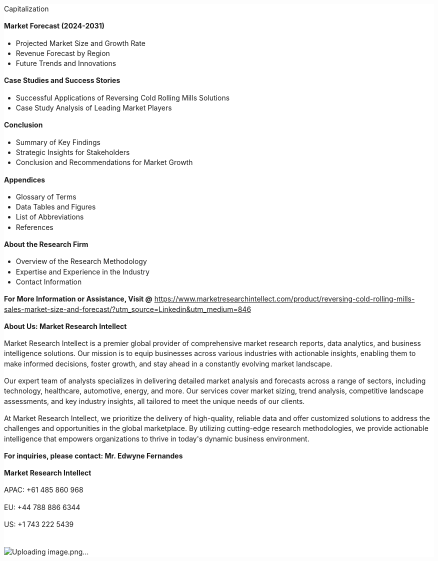 Capitalization</li></ul><p><strong>Market Forecast (2024-2031)</strong></p><ul><li>Projected Market Size and Growth Rate</li><li>Revenue Forecast by Region</li><li>Future Trends and Innovations</li></ul><p><strong>Case Studies and Success Stories</strong></p><ul><li>Successful Applications of Reversing Cold Rolling Mills  Solutions</li><li>Case Study Analysis of Leading Market Players</li></ul><p><strong>Conclusion</strong></p><ul><li>Summary of Key Findings</li><li>Strategic Insights for Stakeholders</li><li>Conclusion and Recommendations for Market Growth</li></ul><p><strong>Appendices</strong></p><ul><li>Glossary of Terms</li><li>Data Tables and Figures</li><li>List of Abbreviations</li><li>References</li></ul><p><strong>About the Research Firm</strong></p><ul><li>Overview of the Research Methodology</li><li>Expertise and Experience in the Industry</li><li>Contact Information</li></ul></div><div class="article-main__content" data-test-id="publishing-text-block"><p><span class="font-[700]"><strong>For More Information or Assistance, Visit @</strong>&nbsp;<a href="https://www.marketresearchintellect.com/product/reversing-cold-rolling-mills-sales-market-size-and-forecast/?utm_source=Linkedin&utm_medium=846">https://www.marketresearchintellect.com/product/reversing-cold-rolling-mills-sales-market-size-and-forecast/?utm_source=Linkedin&utm_medium=846</a></span></p><p><strong>About Us: Market Research Intellect</strong></p><p>Market Research Intellect is a premier global provider of comprehensive market research reports, data analytics, and business intelligence solutions. Our mission is to equip businesses across various industries with actionable insights, enabling them to make informed decisions, foster growth, and stay ahead in a constantly evolving market landscape.</p><p>Our expert team of analysts specializes in delivering detailed market analysis and forecasts across a range of sectors, including technology, healthcare, automotive, energy, and more. Our services cover market sizing, trend analysis, competitive landscape assessments, and key industry insights, all tailored to meet the unique needs of our clients.</p><p>At Market Research Intellect, we prioritize the delivery of high-quality, reliable data and offer customized solutions to address the challenges and opportunities in the global marketplace. By utilizing cutting-edge research methodologies, we provide actionable intelligence that empowers organizations to thrive in today's dynamic business environment.</p><p><strong>For inquiries, please contact: Mr. Edwyne Fernandes</strong></p><p><strong>Market Research Intellect</strong></p><p>APAC: +61 485 860 968</p><p>EU: +44 788 886 6344</p><p>US: +1 743 222 5439</p></div><div class="article-main__content" data-test-id="publishing-text-block">&nbsp;</div>
![Uploading image.png…]()
